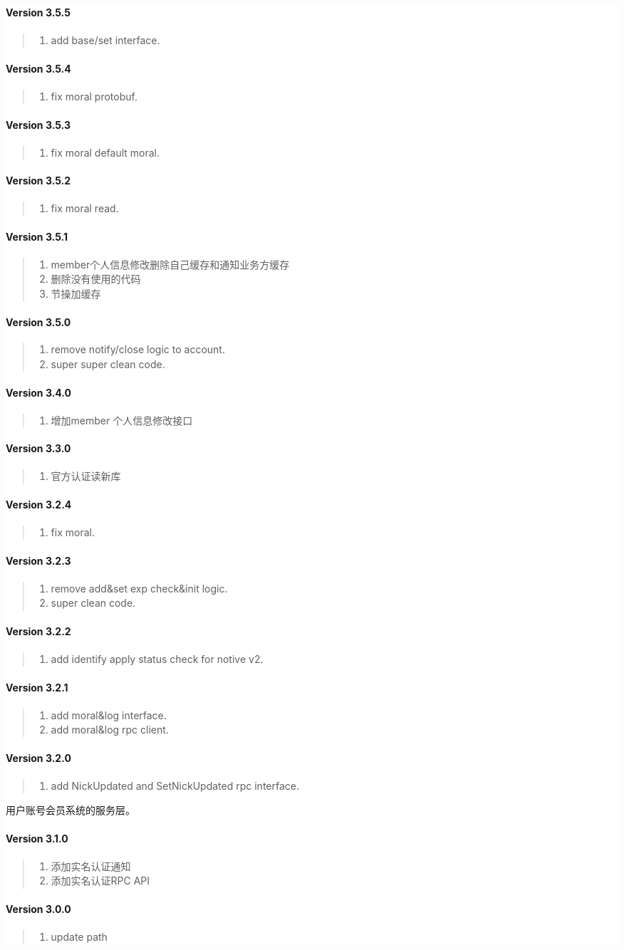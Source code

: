 #### Version 3.5.5
> 1. add base/set interface.

#### Version 3.5.4 
> 1. fix moral protobuf.

#### Version 3.5.3 
> 1. fix moral default moral.

#### Version 3.5.2
> 1. fix moral read.

#### Version 3.5.1
> 1. member个人信息修改删除自己缓存和通知业务方缓存
> 2. 删除没有使用的代码
> 3. 节操加缓存

#### Version 3.5.0
> 1. remove notify/close logic to account.  
> 2. super super clean code.  

#### Version 3.4.0
> 1. 增加member 个人信息修改接口

#### Version 3.3.0
> 1. 官方认证读新库

#### Version 3.2.4
> 1. fix moral.  

#### Version 3.2.3
> 1. remove add&set exp check&init logic.  
> 2. super clean code.

#### Version 3.2.2
> 1. add identify apply status check for notive v2.

#### Version 3.2.1
> 1. add moral&log interface.  
> 2. add moral&log rpc client.

#### Version 3.2.0
> 1. add NickUpdated and SetNickUpdated rpc interface.

用户账号会员系统的服务层。
#### Version 3.1.0
> 1. 添加实名认证通知
> 2. 添加实名认证RPC API

#### Version 3.0.0
> 1. update path
